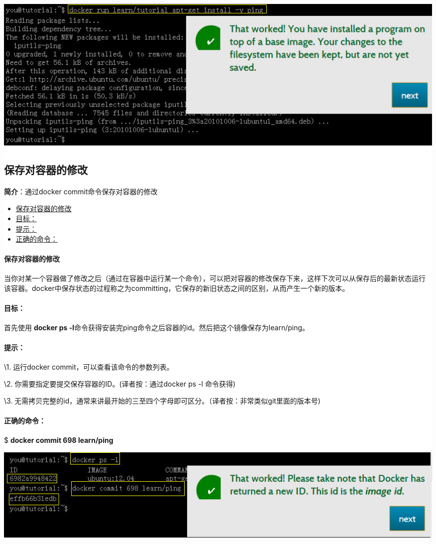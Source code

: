 ![img](images/f_13b663cb470cc0bd23bef41049059c52.jpg)



## 保存对容器的修改



**简介**：通过docker commit命令保存对容器的修改

- [保存对容器的修改](https://www.docker.org.cn/book/docker/docer-save-changes-10.html#0)
- [目标：](https://www.docker.org.cn/book/docker/docer-save-changes-10.html#1)
- [提示：](https://www.docker.org.cn/book/docker/docer-save-changes-10.html#2)
- [正确的命令：](https://www.docker.org.cn/book/docker/docer-save-changes-10.html#3)

#### 保存对容器的修改

当你对某一个容器做了修改之后（通过在容器中运行某一个命令），可以把对容器的修改保存下来，这样下次可以从保存后的最新状态运行该容器。docker中保存状态的过程称之为committing，它保存的新旧状态之间的区别，从而产生一个新的版本。

#### 目标：

首先使用 **docker ps -l**命令获得安装完ping命令之后容器的id。然后把这个镜像保存为learn/ping。

#### 提示：

\1. 运行docker commit，可以查看该命令的参数列表。

\2. 你需要指定要提交保存容器的ID。(译者按：通过docker ps -l 命令获得)

\3. 无需拷贝完整的id，通常来讲最开始的三至四个字母即可区分。（译者按：非常类似git里面的版本号)

#### 正确的命令：

$ **docker commit 698 learn/ping**

![img](images/f_263bf8b6fcdfc4e5ae998c9ede9b7bcb.jpg)
